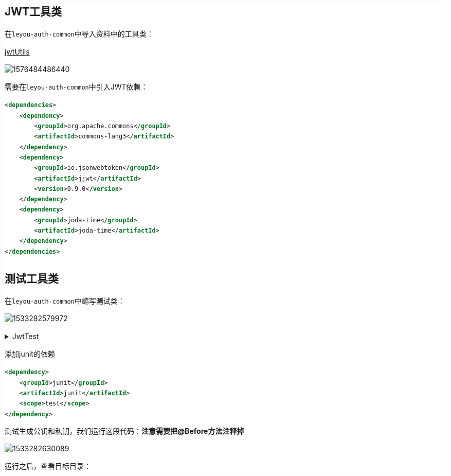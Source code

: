 

## JWT工具类

在`leyou-auth-common`中导入资料中的工具类：

[jwtUtils](/myNote/project/leyoumall/assets/jwtUtils.tar.gz ':ignore')

![1576484486440](https://cdn.static.note.zzrfdsn.cn/images/project/leyoumall/1576484486440.png)

需要在`leyou-auth-common`中引入JWT依赖：

```xml
<dependencies>
    <dependency>
        <groupId>org.apache.commons</groupId>
        <artifactId>commons-lang3</artifactId>
    </dependency>
    <dependency>
        <groupId>io.jsonwebtoken</groupId>
        <artifactId>jjwt</artifactId>
        <version>0.9.0</version>
    </dependency>
    <dependency>
        <groupId>joda-time</groupId>
        <artifactId>joda-time</artifactId>
    </dependency>
</dependencies>
```



## 测试工具类

在`leyou-auth-common`中编写测试类：

 ![1533282579972](https://cdn.static.note.zzrfdsn.cn/images/project/leyoumall/1533282579972.png)

<details><summary>JwtTest</summary></details>

添加junit的依赖

```xml
<dependency>
    <groupId>junit</groupId>
    <artifactId>junit</artifactId>
    <scope>test</scope>
</dependency>
```



测试生成公钥和私钥，我们运行这段代码：**注意需要把@Before方法注释掉**

![1533282630089](https://cdn.static.note.zzrfdsn.cn/images/project/leyoumall/1533282630089.png)

运行之后，查看目标目录：

